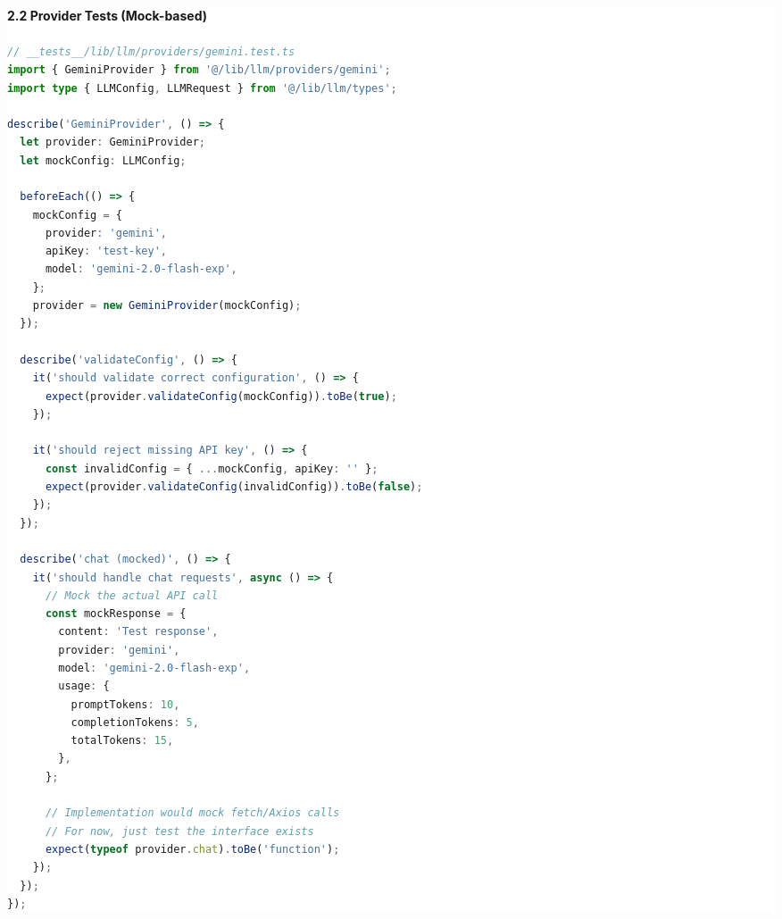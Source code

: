 #### 2.2 Provider Tests (Mock-based)

```typescript
// __tests__/lib/llm/providers/gemini.test.ts
import { GeminiProvider } from '@/lib/llm/providers/gemini';
import type { LLMConfig, LLMRequest } from '@/lib/llm/types';

describe('GeminiProvider', () => {
  let provider: GeminiProvider;
  let mockConfig: LLMConfig;

  beforeEach(() => {
    mockConfig = {
      provider: 'gemini',
      apiKey: 'test-key',
      model: 'gemini-2.0-flash-exp',
    };
    provider = new GeminiProvider(mockConfig);
  });

  describe('validateConfig', () => {
    it('should validate correct configuration', () => {
      expect(provider.validateConfig(mockConfig)).toBe(true);
    });

    it('should reject missing API key', () => {
      const invalidConfig = { ...mockConfig, apiKey: '' };
      expect(provider.validateConfig(invalidConfig)).toBe(false);
    });
  });

  describe('chat (mocked)', () => {
    it('should handle chat requests', async () => {
      // Mock the actual API call
      const mockResponse = {
        content: 'Test response',
        provider: 'gemini',
        model: 'gemini-2.0-flash-exp',
        usage: {
          promptTokens: 10,
          completionTokens: 5,
          totalTokens: 15,
        },
      };

      // Implementation would mock fetch/Axios calls
      // For now, just test the interface exists
      expect(typeof provider.chat).toBe('function');
    });
  });
});
```

